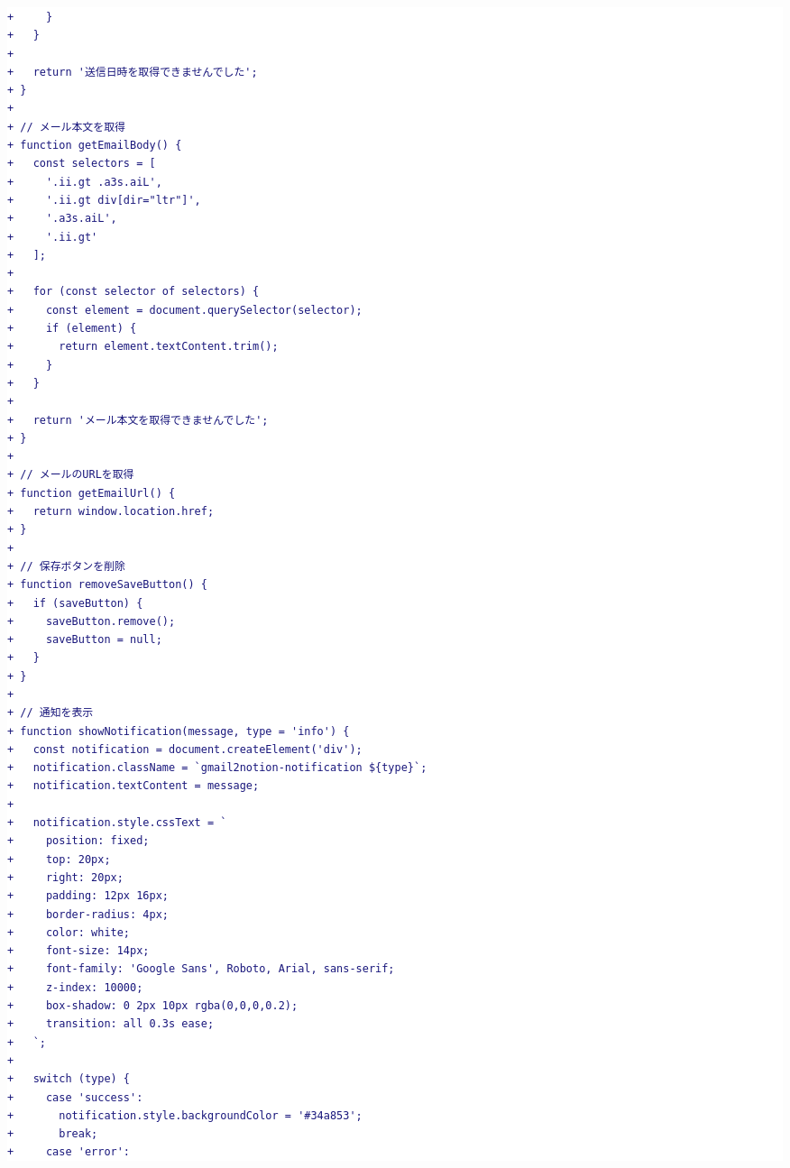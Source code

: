 ```diff
+     }
+   }
+   
+   return '送信日時を取得できませんでした';
+ }
+ 
+ // メール本文を取得
+ function getEmailBody() {
+   const selectors = [
+     '.ii.gt .a3s.aiL',
+     '.ii.gt div[dir="ltr"]',
+     '.a3s.aiL',
+     '.ii.gt'
+   ];
+   
+   for (const selector of selectors) {
+     const element = document.querySelector(selector);
+     if (element) {
+       return element.textContent.trim();
+     }
+   }
+   
+   return 'メール本文を取得できませんでした';
+ }
+ 
+ // メールのURLを取得
+ function getEmailUrl() {
+   return window.location.href;
+ }
+ 
+ // 保存ボタンを削除
+ function removeSaveButton() {
+   if (saveButton) {
+     saveButton.remove();
+     saveButton = null;
+   }
+ }
+ 
+ // 通知を表示
+ function showNotification(message, type = 'info') {
+   const notification = document.createElement('div');
+   notification.className = `gmail2notion-notification ${type}`;
+   notification.textContent = message;
+   
+   notification.style.cssText = `
+     position: fixed;
+     top: 20px;
+     right: 20px;
+     padding: 12px 16px;
+     border-radius: 4px;
+     color: white;
+     font-size: 14px;
+     font-family: 'Google Sans', Roboto, Arial, sans-serif;
+     z-index: 10000;
+     box-shadow: 0 2px 10px rgba(0,0,0,0.2);
+     transition: all 0.3s ease;
+   `;
+   
+   switch (type) {
+     case 'success':
+       notification.style.backgroundColor = '#34a853';
+       break;
+     case 'error':
```